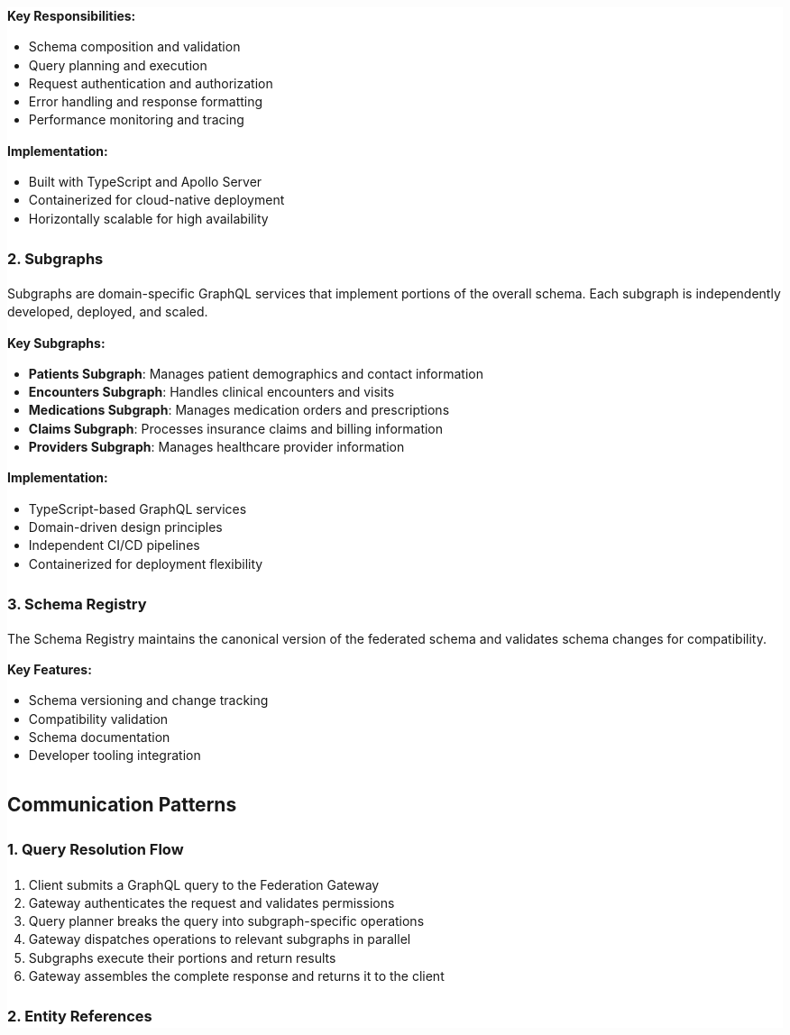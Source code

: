 **Key Responsibilities:**
- Schema composition and validation
- Query planning and execution
- Request authentication and authorization
- Error handling and response formatting
- Performance monitoring and tracing

**Implementation:**
- Built with TypeScript and Apollo Server
- Containerized for cloud-native deployment
- Horizontally scalable for high availability

### 2. Subgraphs

Subgraphs are domain-specific GraphQL services that implement portions of the overall schema. Each subgraph is independently developed, deployed, and scaled.

**Key Subgraphs:**
- **Patients Subgraph**: Manages patient demographics and contact information
- **Encounters Subgraph**: Handles clinical encounters and visits
- **Medications Subgraph**: Manages medication orders and prescriptions
- **Claims Subgraph**: Processes insurance claims and billing information
- **Providers Subgraph**: Manages healthcare provider information

**Implementation:**
- TypeScript-based GraphQL services
- Domain-driven design principles
- Independent CI/CD pipelines
- Containerized for deployment flexibility

### 3. Schema Registry

The Schema Registry maintains the canonical version of the federated schema and validates schema changes for compatibility.

**Key Features:**
- Schema versioning and change tracking
- Compatibility validation
- Schema documentation
- Developer tooling integration

## Communication Patterns

### 1. Query Resolution Flow

1. Client submits a GraphQL query to the Federation Gateway
2. Gateway authenticates the request and validates permissions
3. Query planner breaks the query into subgraph-specific operations
4. Gateway dispatches operations to relevant subgraphs in parallel
5. Subgraphs execute their portions and return results
6. Gateway assembles the complete response and returns it to the client

### 2. Entity References

